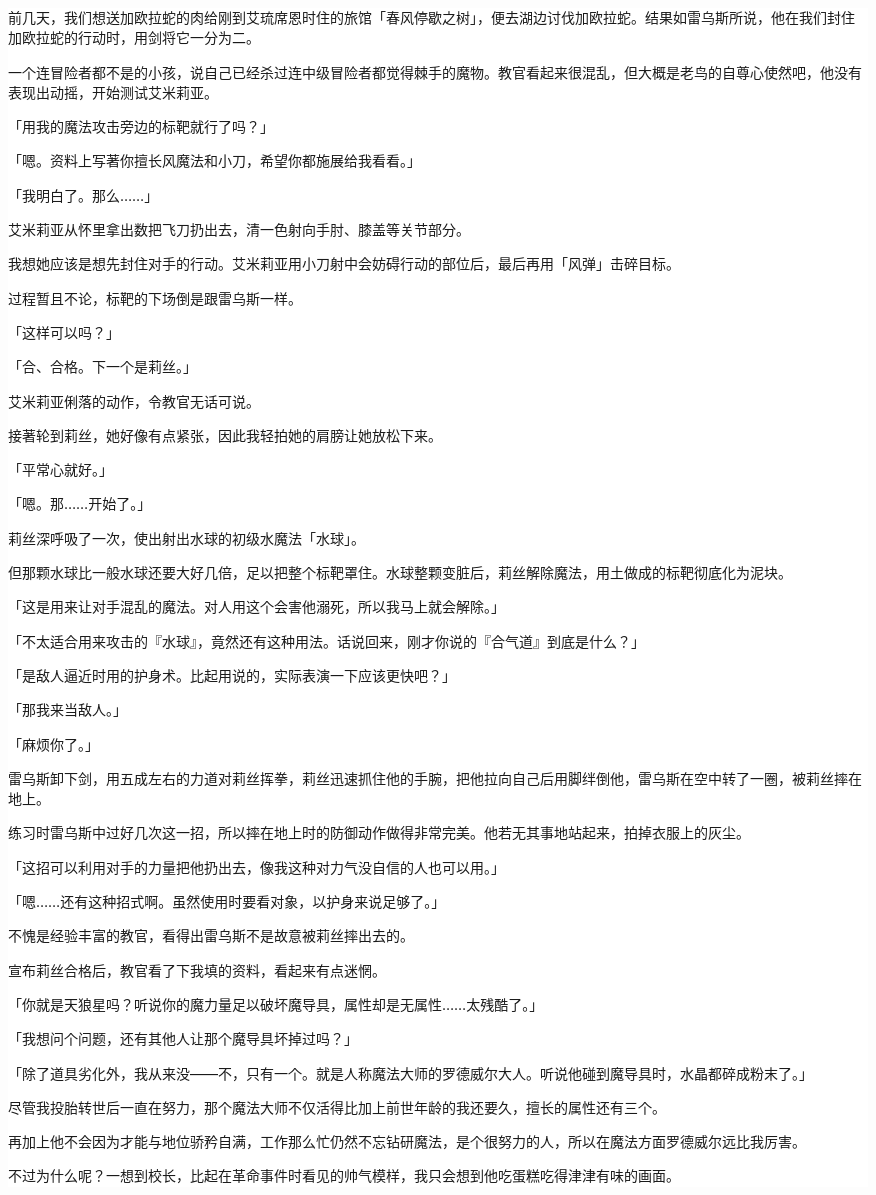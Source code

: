 前几天，我们想送加欧拉蛇的肉给刚到艾琉席恩时住的旅馆「春风停歇之树」，便去湖边讨伐加欧拉蛇。结果如雷乌斯所说，他在我们封住加欧拉蛇的行动时，用剑将它一分为二。

一个连冒险者都不是的小孩，说自己已经杀过连中级冒险者都觉得棘手的魔物。教官看起来很混乱，但大概是老鸟的自尊心使然吧，他没有表现出动摇，开始测试艾米莉亚。

「用我的魔法攻击旁边的标靶就行了吗？」

「嗯。资料上写著你擅长风魔法和小刀，希望你都施展给我看看。」

「我明白了。那么……」

艾米莉亚从怀里拿出数把飞刀扔出去，清一色射向手肘、膝盖等关节部分。

我想她应该是想先封住对手的行动。艾米莉亚用小刀射中会妨碍行动的部位后，最后再用「风弹」击碎目标。

过程暂且不论，标靶的下场倒是跟雷乌斯一样。

「这样可以吗？」

「合、合格。下一个是莉丝。」

艾米莉亚俐落的动作，令教官无话可说。

接著轮到莉丝，她好像有点紧张，因此我轻拍她的肩膀让她放松下来。

「平常心就好。」

「嗯。那……开始了。」

莉丝深呼吸了一次，使出射出水球的初级水魔法「水球」。

但那颗水球比一般水球还要大好几倍，足以把整个标靶罩住。水球整颗变脏后，莉丝解除魔法，用土做成的标靶彻底化为泥块。

「这是用来让对手混乱的魔法。对人用这个会害他溺死，所以我马上就会解除。」

「不太适合用来攻击的『水球』，竟然还有这种用法。话说回来，刚才你说的『合气道』到底是什么？」

「是敌人逼近时用的护身术。比起用说的，实际表演一下应该更快吧？」

「那我来当敌人。」

「麻烦你了。」

雷乌斯卸下剑，用五成左右的力道对莉丝挥拳，莉丝迅速抓住他的手腕，把他拉向自己后用脚绊倒他，雷乌斯在空中转了一圈，被莉丝摔在地上。

练习时雷乌斯中过好几次这一招，所以摔在地上时的防御动作做得非常完美。他若无其事地站起来，拍掉衣服上的灰尘。

「这招可以利用对手的力量把他扔出去，像我这种对力气没自信的人也可以用。」

「嗯……还有这种招式啊。虽然使用时要看对象，以护身来说足够了。」

不愧是经验丰富的教官，看得出雷乌斯不是故意被莉丝摔出去的。

宣布莉丝合格后，教官看了下我填的资料，看起来有点迷惘。

「你就是天狼星吗？听说你的魔力量足以破坏魔导具，属性却是无属性……太残酷了。」

「我想问个问题，还有其他人让那个魔导具坏掉过吗？」

「除了道具劣化外，我从来没——不，只有一个。就是人称魔法大师的罗德威尔大人。听说他碰到魔导具时，水晶都碎成粉末了。」

尽管我投胎转世后一直在努力，那个魔法大师不仅活得比加上前世年龄的我还要久，擅长的属性还有三个。

再加上他不会因为才能与地位骄矜自满，工作那么忙仍然不忘钻研魔法，是个很努力的人，所以在魔法方面罗德威尔远比我厉害。

不过为什么呢？一想到校长，比起在革命事件时看见的帅气模样，我只会想到他吃蛋糕吃得津津有味的画面。
